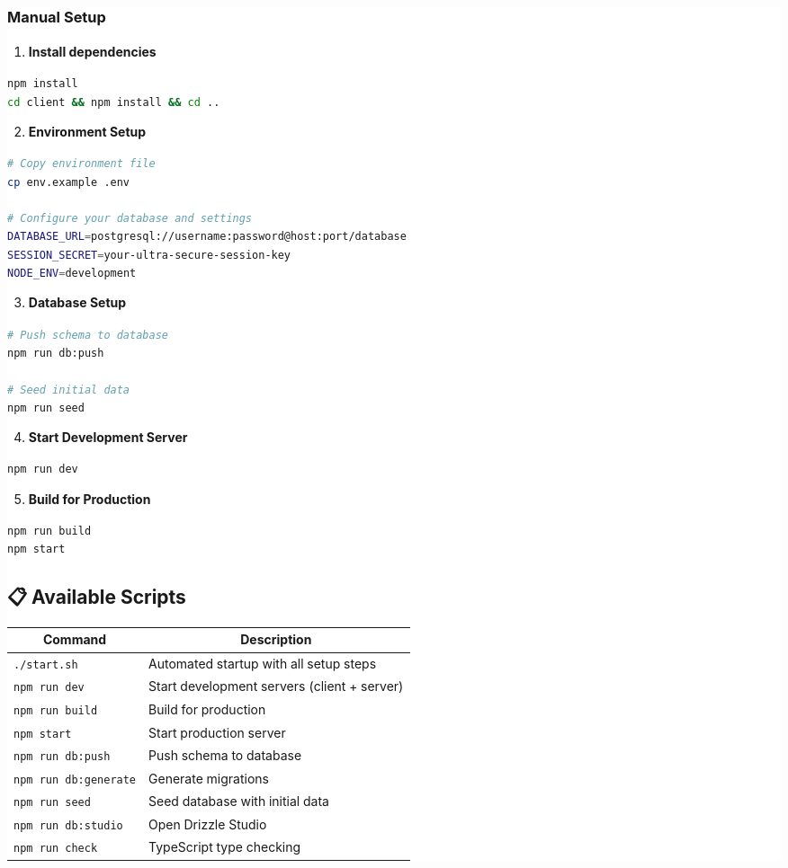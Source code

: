 ### Manual Setup

1. **Install dependencies**
```bash
npm install
cd client && npm install && cd ..
```

2. **Environment Setup**
```bash
# Copy environment file
cp env.example .env

# Configure your database and settings
DATABASE_URL=postgresql://username:password@host:port/database
SESSION_SECRET=your-ultra-secure-session-key
NODE_ENV=development
```

3. **Database Setup**
```bash
# Push schema to database
npm run db:push

# Seed initial data
npm run seed
```

4. **Start Development Server**
```bash
npm run dev
```

5. **Build for Production**
```bash
npm run build
npm start
```

## 📋 **Available Scripts**

| Command | Description |
|---------|-------------|
| `./start.sh` | Automated startup with all setup steps |
| `npm run dev` | Start development servers (client + server) |
| `npm run build` | Build for production |
| `npm start` | Start production server |
| `npm run db:push` | Push schema to database |
| `npm run db:generate` | Generate migrations |
| `npm run seed` | Seed database with initial data |
| `npm run db:studio` | Open Drizzle Studio |
| `npm run check` | TypeScript type checking |
